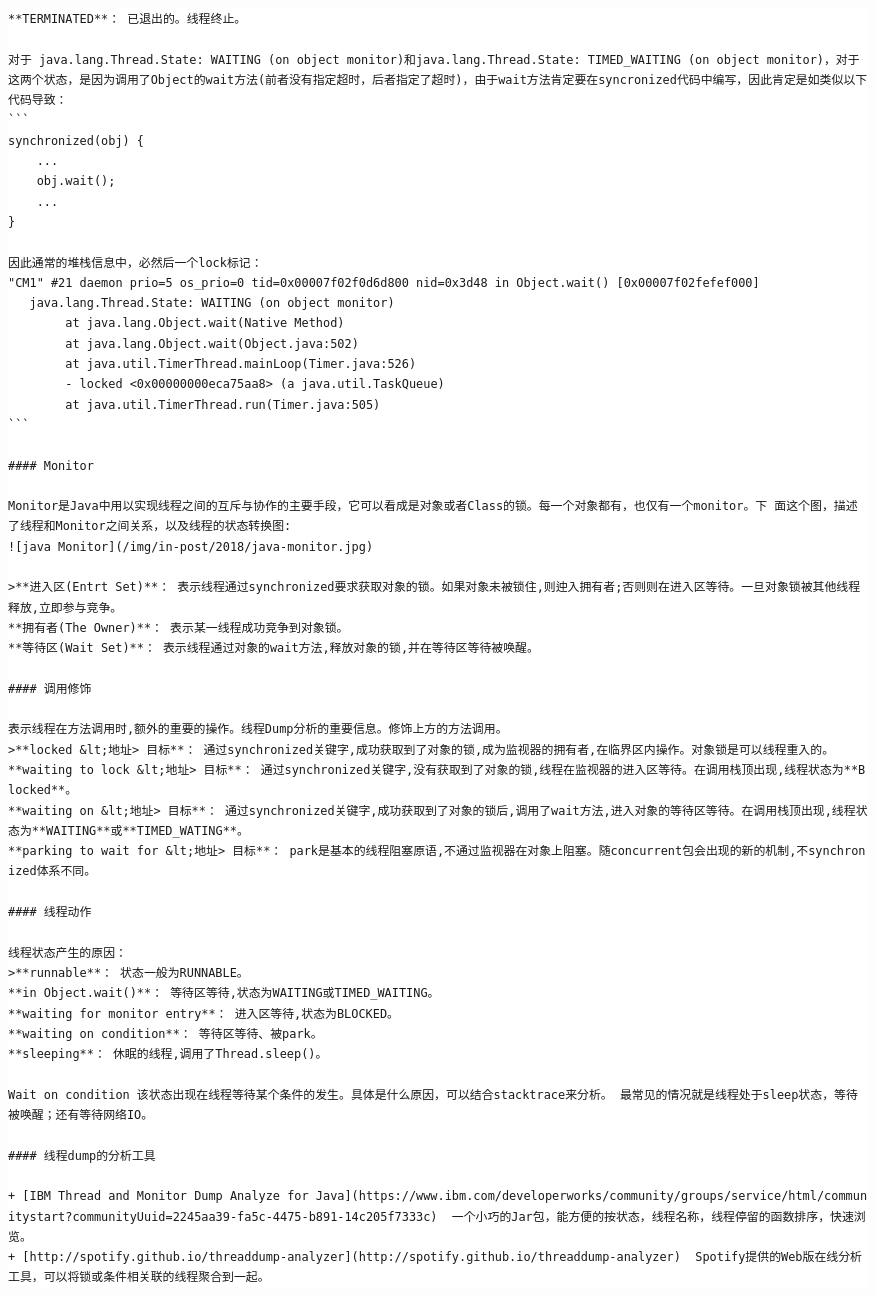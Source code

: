 ````
**TERMINATED**： 已退出的。线程终止。

对于 java.lang.Thread.State: WAITING (on object monitor)和java.lang.Thread.State: TIMED_WAITING (on object monitor)，对于这两个状态，是因为调用了Object的wait方法(前者没有指定超时，后者指定了超时)，由于wait方法肯定要在syncronized代码中编写，因此肯定是如类似以下代码导致：
```
synchronized(obj) {
	...
	obj.wait();
	...
}

因此通常的堆栈信息中，必然后一个lock标记：
"CM1" #21 daemon prio=5 os_prio=0 tid=0x00007f02f0d6d800 nid=0x3d48 in Object.wait() [0x00007f02fefef000]
   java.lang.Thread.State: WAITING (on object monitor)
        at java.lang.Object.wait(Native Method)
        at java.lang.Object.wait(Object.java:502)
        at java.util.TimerThread.mainLoop(Timer.java:526)
        - locked <0x00000000eca75aa8> (a java.util.TaskQueue)
        at java.util.TimerThread.run(Timer.java:505)
```

#### Monitor

Monitor是Java中用以实现线程之间的互斥与协作的主要手段，它可以看成是对象或者Class的锁。每一个对象都有，也仅有一个monitor。下 面这个图，描述了线程和Monitor之间关系，以及线程的状态转换图:
![java Monitor](/img/in-post/2018/java-monitor.jpg)

>**进入区(Entrt Set)**： 表示线程通过synchronized要求获取对象的锁。如果对象未被锁住,则迚入拥有者;否则则在进入区等待。一旦对象锁被其他线程释放,立即参与竞争。  
**拥有者(The Owner)**： 表示某一线程成功竞争到对象锁。  
**等待区(Wait Set)**： 表示线程通过对象的wait方法,释放对象的锁,并在等待区等待被唤醒。

#### 调用修饰

表示线程在方法调用时,额外的重要的操作。线程Dump分析的重要信息。修饰上方的方法调用。
>**locked &lt;地址> 目标**： 通过synchronized关键字,成功获取到了对象的锁,成为监视器的拥有者,在临界区内操作。对象锁是可以线程重入的。  
**waiting to lock &lt;地址> 目标**： 通过synchronized关键字,没有获取到了对象的锁,线程在监视器的进入区等待。在调用栈顶出现,线程状态为**Blocked**。  
**waiting on &lt;地址> 目标**： 通过synchronized关键字,成功获取到了对象的锁后,调用了wait方法,进入对象的等待区等待。在调用栈顶出现,线程状态为**WAITING**或**TIMED_WATING**。  
**parking to wait for &lt;地址> 目标**： park是基本的线程阻塞原语,不通过监视器在对象上阻塞。随concurrent包会出现的新的机制,不synchronized体系不同。

#### 线程动作

线程状态产生的原因：
>**runnable**： 状态一般为RUNNABLE。  
**in Object.wait()**： 等待区等待,状态为WAITING或TIMED_WAITING。  
**waiting for monitor entry**： 进入区等待,状态为BLOCKED。  
**waiting on condition**： 等待区等待、被park。  
**sleeping**： 休眠的线程,调用了Thread.sleep()。

Wait on condition 该状态出现在线程等待某个条件的发生。具体是什么原因，可以结合stacktrace来分析。 最常见的情况就是线程处于sleep状态，等待被唤醒；还有等待网络IO。

#### 线程dump的分析工具

+ [IBM Thread and Monitor Dump Analyze for Java](https://www.ibm.com/developerworks/community/groups/service/html/communitystart?communityUuid=2245aa39-fa5c-4475-b891-14c205f7333c)  一个小巧的Jar包，能方便的按状态，线程名称，线程停留的函数排序，快速浏览。
+ [http://spotify.github.io/threaddump-analyzer](http://spotify.github.io/threaddump-analyzer)  Spotify提供的Web版在线分析工具，可以将锁或条件相关联的线程聚合到一起。

````